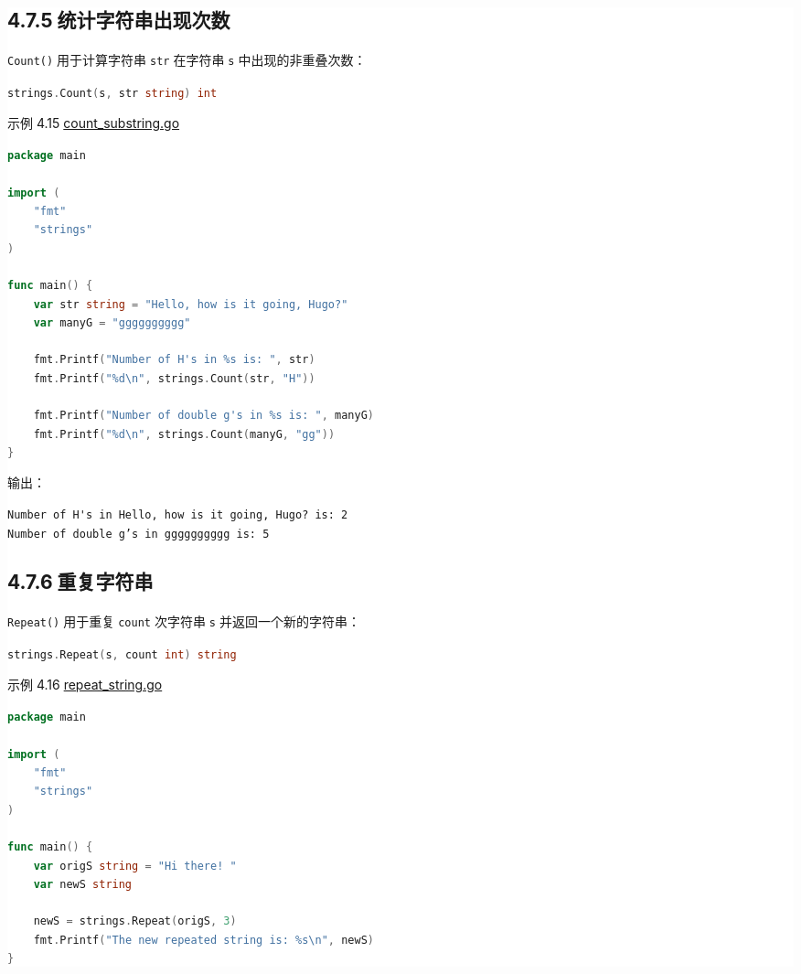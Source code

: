 ## 4.7.5 统计字符串出现次数

`Count()` 用于计算字符串 `str` 在字符串 `s` 中出现的非重叠次数：

```go
strings.Count(s, str string) int
```

示例 4.15 [count_substring.go](examples/chapter_4/count_substring.go)

```go
package main

import (
	"fmt"
	"strings"
)

func main() {
	var str string = "Hello, how is it going, Hugo?"
	var manyG = "gggggggggg"

	fmt.Printf("Number of H's in %s is: ", str)
	fmt.Printf("%d\n", strings.Count(str, "H"))

	fmt.Printf("Number of double g's in %s is: ", manyG)
	fmt.Printf("%d\n", strings.Count(manyG, "gg"))
}
```

输出：

	Number of H's in Hello, how is it going, Hugo? is: 2
	Number of double g’s in gggggggggg is: 5

## 4.7.6 重复字符串

`Repeat()` 用于重复 `count` 次字符串 `s` 并返回一个新的字符串：

```go
strings.Repeat(s, count int) string
```

示例 4.16 [repeat_string.go](examples/chapter_4/repeat_string.go)

```go
package main

import (
	"fmt"
	"strings"
)

func main() {
	var origS string = "Hi there! "
	var newS string

	newS = strings.Repeat(origS, 3)
	fmt.Printf("The new repeated string is: %s\n", newS)
}
```
